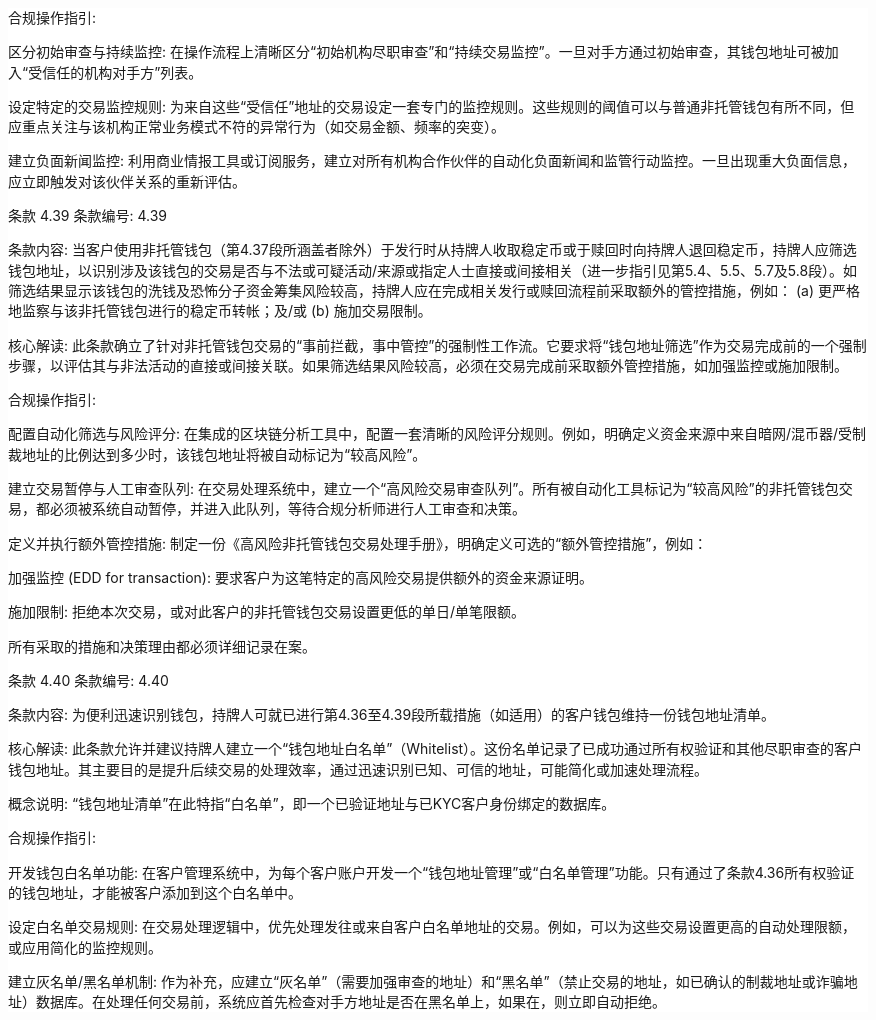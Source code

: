 合规操作指引:

区分初始审查与持续监控: 在操作流程上清晰区分“初始机构尽职审查”和“持续交易监控”。一旦对手方通过初始审查，其钱包地址可被加入“受信任的机构对手方”列表。

设定特定的交易监控规则: 为来自这些“受信任”地址的交易设定一套专门的监控规则。这些规则的阈值可以与普通非托管钱包有所不同，但应重点关注与该机构正常业务模式不符的异常行为（如交易金额、频率的突变）。

建立负面新闻监控: 利用商业情报工具或订阅服务，建立对所有机构合作伙伴的自动化负面新闻和监管行动监控。一旦出现重大负面信息，应立即触发对该伙伴关系的重新评估。

条款 4.39
条款编号: 4.39

条款内容: 当客户使用非托管钱包（第4.37段所涵盖者除外）于发行时从持牌人收取稳定币或于赎回时向持牌人退回稳定币，持牌人应筛选钱包地址，以识别涉及该钱包的交易是否与不法或可疑活动/来源或指定人士直接或间接相关（进一步指引见第5.4、5.5、5.7及5.8段）。如筛选结果显示该钱包的洗钱及恐怖分子资金筹集风险较高，持牌人应在完成相关发行或赎回流程前采取额外的管控措施，例如：
(a) 更严格地监察与该非托管钱包进行的稳定币转帐；及/或
(b) 施加交易限制。

核心解读: 此条款确立了针对非托管钱包交易的“事前拦截，事中管控”的强制性工作流。它要求将“钱包地址筛选”作为交易完成前的一个强制步骤，以评估其与非法活动的直接或间接关联。如果筛选结果风险较高，必须在交易完成前采取额外管控措施，如加强监控或施加限制。

合规操作指引:

配置自动化筛选与风险评分: 在集成的区块链分析工具中，配置一套清晰的风险评分规则。例如，明确定义资金来源中来自暗网/混币器/受制裁地址的比例达到多少时，该钱包地址将被自动标记为“较高风险”。

建立交易暂停与人工审查队列: 在交易处理系统中，建立一个“高风险交易审查队列”。所有被自动化工具标记为“较高风险”的非托管钱包交易，都必须被系统自动暂停，并进入此队列，等待合规分析师进行人工审查和决策。

定义并执行额外管控措施: 制定一份《高风险非托管钱包交易处理手册》，明确定义可选的“额外管控措施”，例如：

加强监控 (EDD for transaction): 要求客户为这笔特定的高风险交易提供额外的资金来源证明。

施加限制: 拒绝本次交易，或对此客户的非托管钱包交易设置更低的单日/单笔限额。

所有采取的措施和决策理由都必须详细记录在案。

条款 4.40
条款编号: 4.40

条款内容: 为便利迅速识别钱包，持牌人可就已进行第4.36至4.39段所载措施（如适用）的客户钱包维持一份钱包地址清单。

核心解读: 此条款允许并建议持牌人建立一个“钱包地址白名单”（Whitelist）。这份名单记录了已成功通过所有权验证和其他尽职审查的客户钱包地址。其主要目的是提升后续交易的处理效率，通过迅速识别已知、可信的地址，可能简化或加速处理流程。

概念说明: “钱包地址清单”在此特指“白名单”，即一个已验证地址与已KYC客户身份绑定的数据库。

合规操作指引:

开发钱包白名单功能: 在客户管理系统中，为每个客户账户开发一个“钱包地址管理”或“白名单管理”功能。只有通过了条款4.36所有权验证的钱包地址，才能被客户添加到这个白名单中。

设定白名单交易规则: 在交易处理逻辑中，优先处理发往或来自客户白名单地址的交易。例如，可以为这些交易设置更高的自动处理限额，或应用简化的监控规则。

建立灰名单/黑名单机制: 作为补充，应建立“灰名单”（需要加强审查的地址）和“黑名单”（禁止交易的地址，如已确认的制裁地址或诈骗地址）数据库。在处理任何交易前，系统应首先检查对手方地址是否在黑名单上，如果在，则立即自动拒绝。